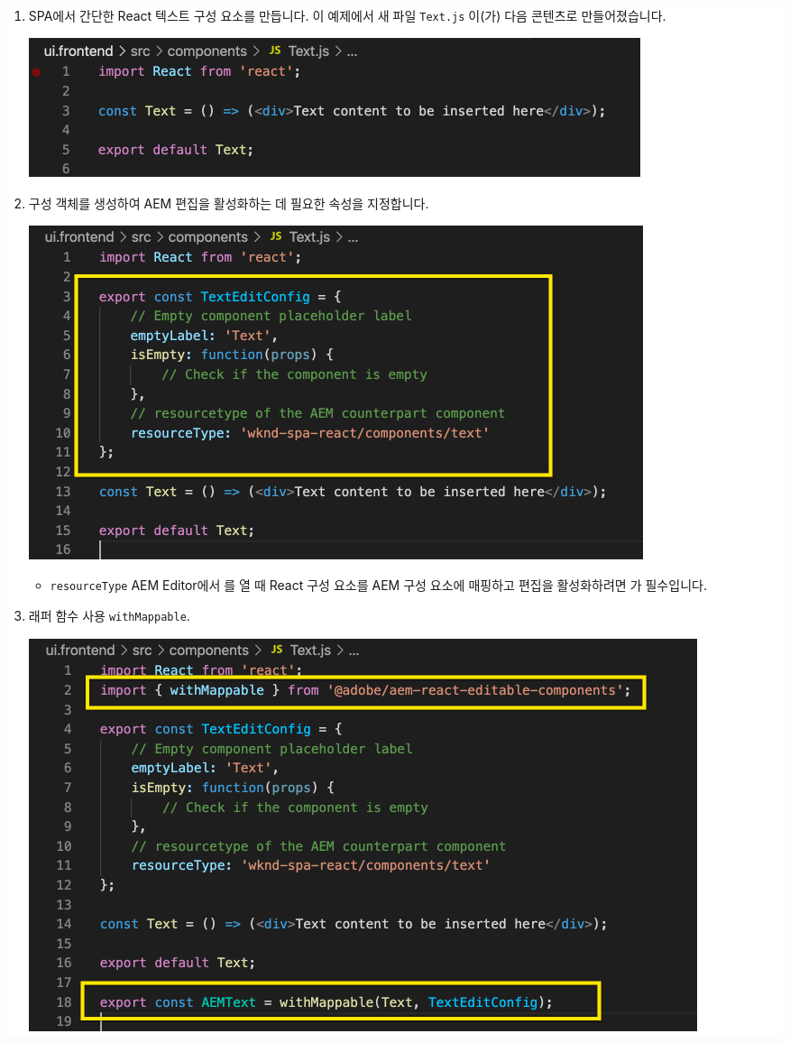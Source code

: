 1. SPA에서 간단한 React 텍스트 구성 요소를 만듭니다. 이 예제에서 새 파일 `Text.js` 이(가) 다음 콘텐츠로 만들어졌습니다.

   ![Text.js](assets/external-spa-textjs.png)

1. 구성 객체를 생성하여 AEM 편집을 활성화하는 데 필요한 속성을 지정합니다.

   ![구성 개체 만들기](assets/external-spa-config-object.png)

   * `resourceType` AEM Editor에서 를 열 때 React 구성 요소를 AEM 구성 요소에 매핑하고 편집을 활성화하려면 가 필수입니다.

1. 래퍼 함수 사용 `withMappable`.

   ![Mappable 사용](assets/external-spa-withmappable.png)
